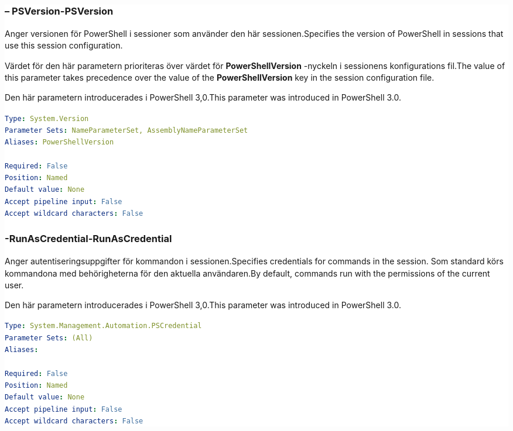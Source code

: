 ### <span data-ttu-id="57b02-214">– PSVersion</span><span class="sxs-lookup"><span data-stu-id="57b02-214">-PSVersion</span></span>

<span data-ttu-id="57b02-215">Anger versionen för PowerShell i sessioner som använder den här sessionen.</span><span class="sxs-lookup"><span data-stu-id="57b02-215">Specifies the version of PowerShell in sessions that use this session configuration.</span></span>

<span data-ttu-id="57b02-216">Värdet för den här parametern prioriteras över värdet för **PowerShellVersion** -nyckeln i sessionens konfigurations fil.</span><span class="sxs-lookup"><span data-stu-id="57b02-216">The value of this parameter takes precedence over the value of the **PowerShellVersion** key in the session configuration file.</span></span>

<span data-ttu-id="57b02-217">Den här parametern introducerades i PowerShell 3,0.</span><span class="sxs-lookup"><span data-stu-id="57b02-217">This parameter was introduced in PowerShell 3.0.</span></span>

```yaml
Type: System.Version
Parameter Sets: NameParameterSet, AssemblyNameParameterSet
Aliases: PowerShellVersion

Required: False
Position: Named
Default value: None
Accept pipeline input: False
Accept wildcard characters: False
```

### <span data-ttu-id="57b02-218">-RunAsCredential</span><span class="sxs-lookup"><span data-stu-id="57b02-218">-RunAsCredential</span></span>

<span data-ttu-id="57b02-219">Anger autentiseringsuppgifter för kommandon i sessionen.</span><span class="sxs-lookup"><span data-stu-id="57b02-219">Specifies credentials for commands in the session.</span></span> <span data-ttu-id="57b02-220">Som standard körs kommandona med behörigheterna för den aktuella användaren.</span><span class="sxs-lookup"><span data-stu-id="57b02-220">By default, commands run with the permissions of the current user.</span></span>

<span data-ttu-id="57b02-221">Den här parametern introducerades i PowerShell 3,0.</span><span class="sxs-lookup"><span data-stu-id="57b02-221">This parameter was introduced in PowerShell 3.0.</span></span>

```yaml
Type: System.Management.Automation.PSCredential
Parameter Sets: (All)
Aliases:

Required: False
Position: Named
Default value: None
Accept pipeline input: False
Accept wildcard characters: False
```
